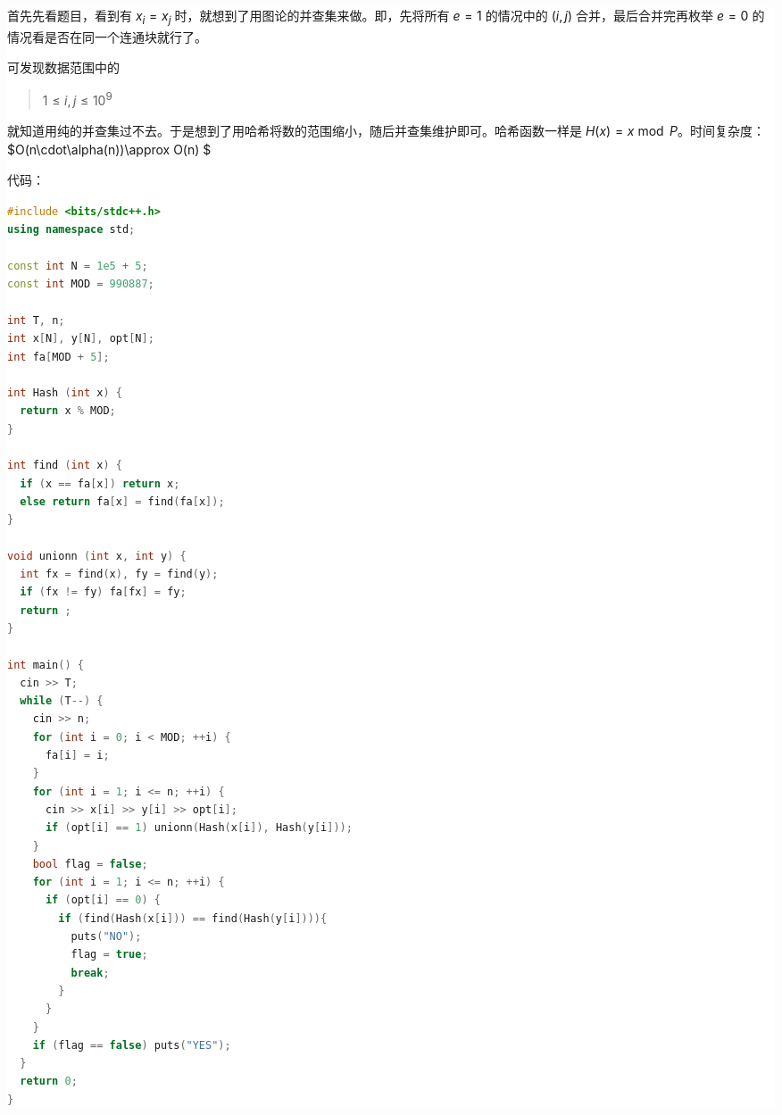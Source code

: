 首先先看题目，看到有 $x_i=x_j$ 时，就想到了用图论的并查集来做。即，先将所有 $e=1$ 的情况中的 $(i,j)$ 合并，最后合并完再枚举 $e=0$ 的情况看是否在同一个连通块就行了。

可发现数据范围中的

> $1\leq i,j\leq 10^9$

就知道用纯的并查集过不去。于是想到了用哈希将数的范围缩小，随后并查集维护即可。哈希函数一样是 $H(x) = x\bmod P$。时间复杂度：$O(n\cdot\alpha(n))\approx O(n) $

代码：

```cpp
#include <bits/stdc++.h>
using namespace std;

const int N = 1e5 + 5;
const int MOD = 990887;

int T, n;
int x[N], y[N], opt[N];
int fa[MOD + 5];

int Hash (int x) {
  return x % MOD;
}

int find (int x) {
  if (x == fa[x]) return x;
  else return fa[x] = find(fa[x]);
}

void unionn (int x, int y) {
  int fx = find(x), fy = find(y);
  if (fx != fy) fa[fx] = fy;
  return ;
}

int main() {
  cin >> T;
  while (T--) {
    cin >> n;
    for (int i = 0; i < MOD; ++i) {
      fa[i] = i;
    }
    for (int i = 1; i <= n; ++i) {
      cin >> x[i] >> y[i] >> opt[i];
      if (opt[i] == 1) unionn(Hash(x[i]), Hash(y[i]));
    }
    bool flag = false;
    for (int i = 1; i <= n; ++i) {
      if (opt[i] == 0) {
        if (find(Hash(x[i])) == find(Hash(y[i]))){
          puts("NO");
          flag = true;
          break;
        }
      }
    }
    if (flag == false) puts("YES"); 
  }
  return 0;
}
```
